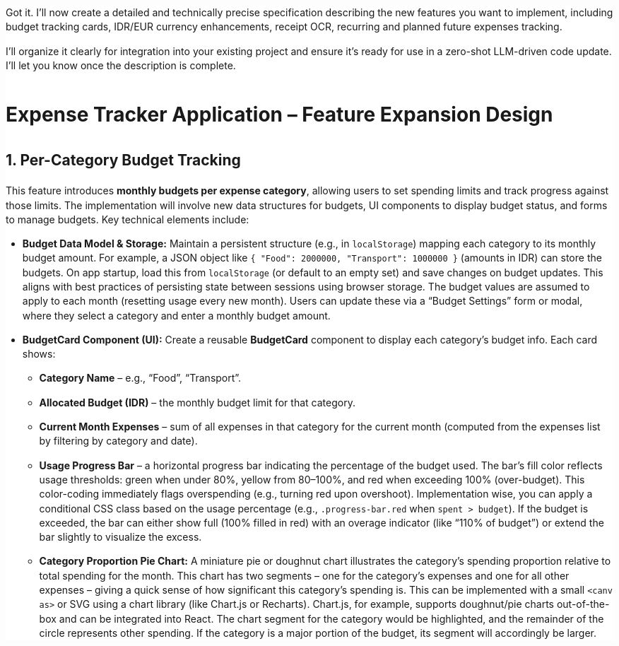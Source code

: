 Got it. I’ll now create a detailed and technically precise specification describing the new features you want to implement, including budget tracking cards, IDR/EUR currency enhancements, receipt OCR, recurring and planned future expenses tracking.


I’ll organize it clearly for integration into your existing project and ensure it’s ready for use in a zero-shot LLM-driven code update. I’ll let you know once the description is complete.



# Expense Tracker Application – Feature Expansion Design


## 1. Per-Category Budget Tracking


This feature introduces **monthly budgets per expense category**, allowing users to set spending limits and track progress against those limits. The implementation will involve new data structures for budgets, UI components to display budget status, and forms to manage budgets. Key technical elements include:


* **Budget Data Model & Storage:** Maintain a persistent structure (e.g., in `localStorage`) mapping each category to its monthly budget amount. For example, a JSON object like `{ "Food": 2000000, "Transport": 1000000 }` (amounts in IDR) can store the budgets. On app startup, load this from `localStorage` (or default to an empty set) and save changes on budget updates. This aligns with best practices of persisting state between sessions using browser storage. The budget values are assumed to apply to each month (resetting usage every new month). Users can update these via a “Budget Settings” form or modal, where they select a category and enter a monthly budget amount.


* **BudgetCard Component (UI):** Create a reusable **BudgetCard** component to display each category’s budget info. Each card shows:


  * **Category Name** – e.g., “Food”, “Transport”.

  * **Allocated Budget (IDR)** – the monthly budget limit for that category.

  * **Current Month Expenses** – sum of all expenses in that category for the current month (computed from the expenses list by filtering by category and date).

  * **Usage Progress Bar** – a horizontal progress bar indicating the percentage of the budget used. The bar’s fill color reflects usage thresholds: green when under 80%, yellow from 80–100%, and red when exceeding 100% (over-budget). This color-coding immediately flags overspending (e.g., turning red upon overshoot). Implementation wise, you can apply a conditional CSS class based on the usage percentage (e.g., `.progress-bar.red` when `spent > budget`). If the budget is exceeded, the bar can either show full (100% filled in red) with an overage indicator (like “110% of budget”) or extend the bar slightly to visualize the excess.

  * **Category Proportion Pie Chart:** A miniature pie or doughnut chart illustrates the category’s spending proportion relative to total spending for the month. This chart has two segments – one for the category’s expenses and one for all other expenses – giving a quick sense of how significant this category’s spending is. This can be implemented with a small `<canvas>` or SVG using a chart library (like Chart.js or Recharts). Chart.js, for example, supports doughnut/pie charts out-of-the-box and can be integrated into React. The chart segment for the category would be highlighted, and the remainder of the circle represents other spending. If the category is a major portion of the budget, its segment will accordingly be larger.
